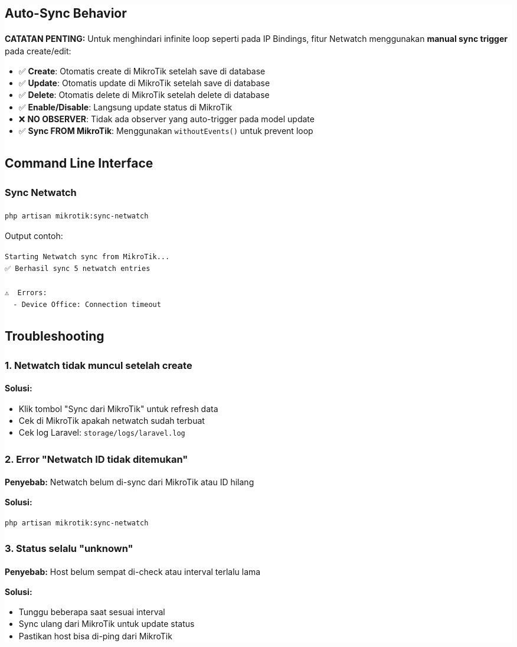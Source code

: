 ## Auto-Sync Behavior

**CATATAN PENTING:** Untuk menghindari infinite loop seperti pada IP Bindings, fitur Netwatch menggunakan **manual sync trigger** pada create/edit:

- ✅ **Create**: Otomatis create di MikroTik setelah save di database
- ✅ **Update**: Otomatis update di MikroTik setelah save di database
- ✅ **Delete**: Otomatis delete di MikroTik setelah delete di database
- ✅ **Enable/Disable**: Langsung update status di MikroTik
- ❌ **NO OBSERVER**: Tidak ada observer yang auto-trigger pada model update
- ✅ **Sync FROM MikroTik**: Menggunakan `withoutEvents()` untuk prevent loop

## Command Line Interface

### Sync Netwatch
```bash
php artisan mikrotik:sync-netwatch
```

Output contoh:
```
Starting Netwatch sync from MikroTik...
✅ Berhasil sync 5 netwatch entries

⚠️  Errors:
  - Device Office: Connection timeout
```

## Troubleshooting

### 1. **Netwatch tidak muncul setelah create**
**Solusi:**
- Klik tombol "Sync dari MikroTik" untuk refresh data
- Cek di MikroTik apakah netwatch sudah terbuat
- Cek log Laravel: `storage/logs/laravel.log`

### 2. **Error "Netwatch ID tidak ditemukan"**
**Penyebab:** Netwatch belum di-sync dari MikroTik atau ID hilang

**Solusi:**
```bash
php artisan mikrotik:sync-netwatch
```

### 3. **Status selalu "unknown"**
**Penyebab:** Host belum sempat di-check atau interval terlalu lama

**Solusi:**
- Tunggu beberapa saat sesuai interval
- Sync ulang dari MikroTik untuk update status
- Pastikan host bisa di-ping dari MikroTik
